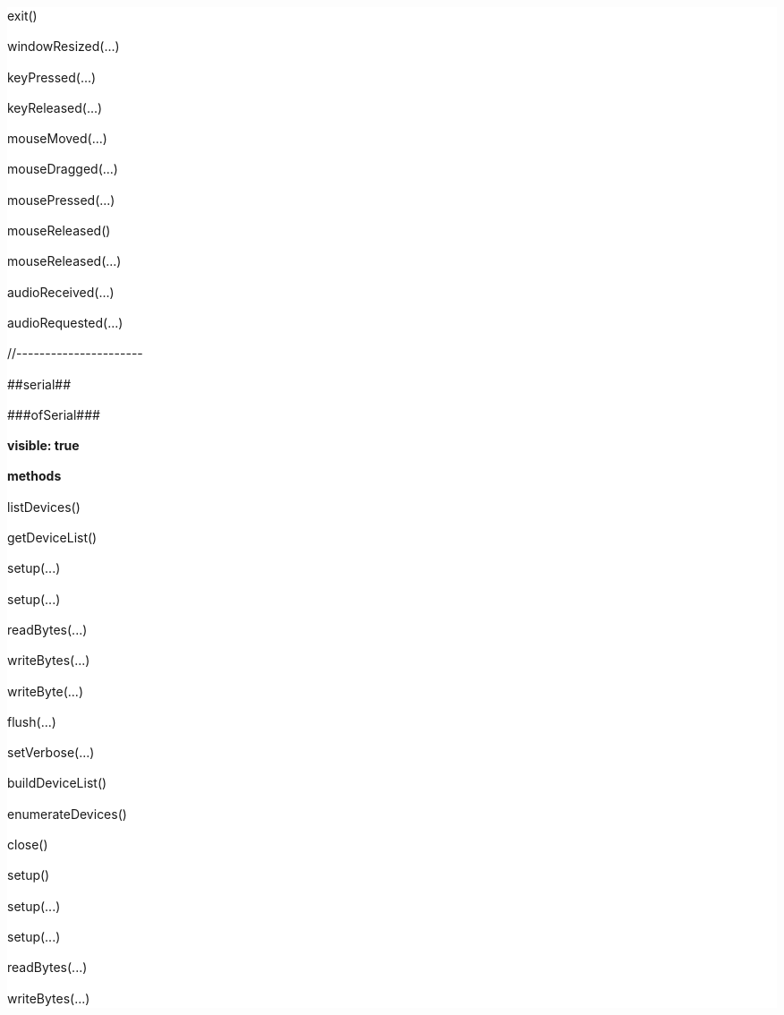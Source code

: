 exit()

windowResized(...)

keyPressed(...)

keyReleased(...)

mouseMoved(...)

mouseDragged(...)

mousePressed(...)

mouseReleased()

mouseReleased(...)

audioReceived(...)

audioRequested(...)

//----------------------

##serial##

###ofSerial###

__visible: true__

__methods__

listDevices()

getDeviceList()

setup(...)

setup(...)

readBytes(...)

writeBytes(...)

writeByte(...)

flush(...)

setVerbose(...)

buildDeviceList()

enumerateDevices()

close()

setup()

setup(...)

setup(...)

readBytes(...)

writeBytes(...)
